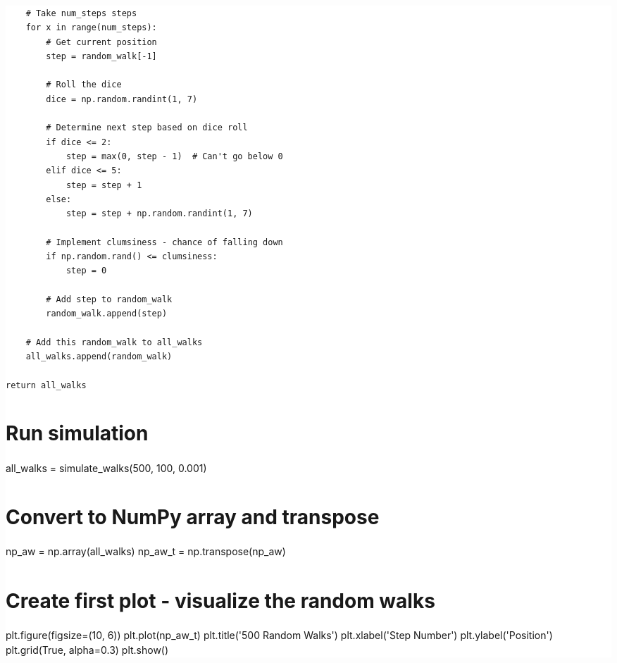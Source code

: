         # Take num_steps steps
        for x in range(num_steps):
            # Get current position
            step = random_walk[-1]
            
            # Roll the dice
            dice = np.random.randint(1, 7)
            
            # Determine next step based on dice roll
            if dice <= 2:
                step = max(0, step - 1)  # Can't go below 0
            elif dice <= 5:
                step = step + 1
            else:
                step = step + np.random.randint(1, 7)
                
            # Implement clumsiness - chance of falling down
            if np.random.rand() <= clumsiness:
                step = 0
                
            # Add step to random_walk
            random_walk.append(step)
            
        # Add this random_walk to all_walks
        all_walks.append(random_walk)
    
    return all_walks

# Run simulation
all_walks = simulate_walks(500, 100, 0.001)

# Convert to NumPy array and transpose
np_aw = np.array(all_walks)
np_aw_t = np.transpose(np_aw)

# Create first plot - visualize the random walks
plt.figure(figsize=(10, 6))
plt.plot(np_aw_t)
plt.title('500 Random Walks')
plt.xlabel('Step Number')
plt.ylabel('Position')
plt.grid(True, alpha=0.3)
plt.show()
